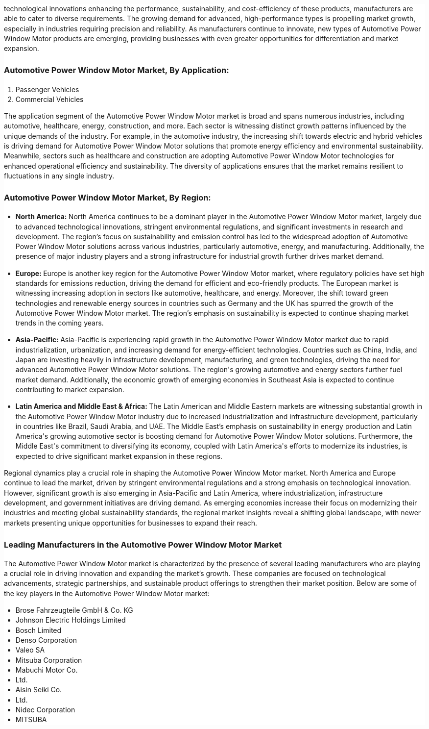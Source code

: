 technological innovations enhancing the performance, sustainability, and cost-efficiency of these products, manufacturers are able to cater to diverse requirements. The growing demand for advanced, high-performance types is propelling market growth, especially in industries requiring precision and reliability. As manufacturers continue to innovate, new types of Automotive Power Window Motor products are emerging, providing businesses with even greater opportunities for differentiation and market expansion.</p><h3>Automotive Power Window Motor Market,&nbsp;By Application:</h3><ol><li>Passenger Vehicles<li> Commercial Vehicles</li></ol><p>The application segment of the Automotive Power Window Motor market is broad and spans numerous industries, including automotive, healthcare, energy, construction, and more. Each sector is witnessing distinct growth patterns influenced by the unique demands of the industry. For example, in the automotive industry, the increasing shift towards electric and hybrid vehicles is driving demand for Automotive Power Window Motor solutions that promote energy efficiency and environmental sustainability. Meanwhile, sectors such as healthcare and construction are adopting Automotive Power Window Motor technologies for enhanced operational efficiency and sustainability. The diversity of applications ensures that the market remains resilient to fluctuations in any single industry.</p><h3>Automotive Power Window Motor Market, By Region:</h3><ul><li><p><strong>North America:&nbsp;</strong>North America continues to be a dominant player in the Automotive Power Window Motor market, largely due to advanced technological innovations, stringent environmental regulations, and significant investments in research and development. The region&rsquo;s focus on sustainability and emission control has led to the widespread adoption of Automotive Power Window Motor solutions across various industries, particularly automotive, energy, and manufacturing. Additionally, the presence of major industry players and a strong infrastructure for industrial growth further drives market demand.</p></li><li><p><strong><strong>Europe:&nbsp;</strong></strong>Europe is another key region for the Automotive Power Window Motor market, where regulatory policies have set high standards for emissions reduction, driving the demand for efficient and eco-friendly products. The European market is witnessing increasing adoption in sectors like automotive, healthcare, and energy. Moreover, the shift toward green technologies and renewable energy sources in countries such as Germany and the UK has spurred the growth of the Automotive Power Window Motor market. The region&rsquo;s emphasis on sustainability is expected to continue shaping market trends in the coming years.</p></li><li><p><strong><strong>Asia-Pacific:&nbsp;</strong></strong>Asia-Pacific is experiencing rapid growth in the Automotive Power Window Motor market due to rapid industrialization, urbanization, and increasing demand for energy-efficient technologies. Countries such as China, India, and Japan are investing heavily in infrastructure development, manufacturing, and green technologies, driving the need for advanced Automotive Power Window Motor solutions. The region's growing automotive and energy sectors further fuel market demand. Additionally, the economic growth of emerging economies in Southeast Asia is expected to continue contributing to market expansion.</p></li><li><p><strong><strong>Latin America and Middle East &amp; Africa:&nbsp;</strong></strong>The Latin American and Middle Eastern markets are witnessing substantial growth in the Automotive Power Window Motor industry due to increased industrialization and infrastructure development, particularly in countries like Brazil, Saudi Arabia, and UAE. The Middle East&rsquo;s emphasis on sustainability in energy production and Latin America's growing automotive sector is boosting demand for Automotive Power Window Motor solutions. Furthermore, the Middle East's commitment to diversifying its economy, coupled with Latin America's efforts to modernize its industries, is expected to drive significant market expansion in these regions.</p></li></ul><p>Regional dynamics play a crucial role in shaping the Automotive Power Window Motor market. North America and Europe continue to lead the market, driven by stringent environmental regulations and a strong emphasis on technological innovation. However, significant growth is also emerging in Asia-Pacific and Latin America, where industrialization, infrastructure development, and government initiatives are driving demand. As emerging economies increase their focus on modernizing their industries and meeting global sustainability standards, the regional market insights reveal a shifting global landscape, with newer markets presenting unique opportunities for businesses to expand their reach.</p><h3><strong>Leading Manufacturers in the Automotive Power Window Motor Market</strong></h3><p>The Automotive Power Window Motor market is characterized by the presence of several leading manufacturers who are playing a crucial role in driving innovation and expanding the market&rsquo;s growth. These companies are focused on technological advancements, strategic partnerships, and sustainable product offerings to strengthen their market position. Below are some of the key players in the Automotive Power Window Motor market:</p></div><div class="article-main__content" data-test-id="publishing-text-block"><ul><li><span class="">Brose Fahrzeugteile GmbH & Co. KG<li> Johnson Electric Holdings Limited<li> Bosch Limited<li> Denso Corporation<li> Valeo SA<li> Mitsuba Corporation<li> Mabuchi Motor Co.<li> Ltd.<li> Aisin Seiki Co.<li> Ltd.<li> Nidec Corporation<li> MITSUBA